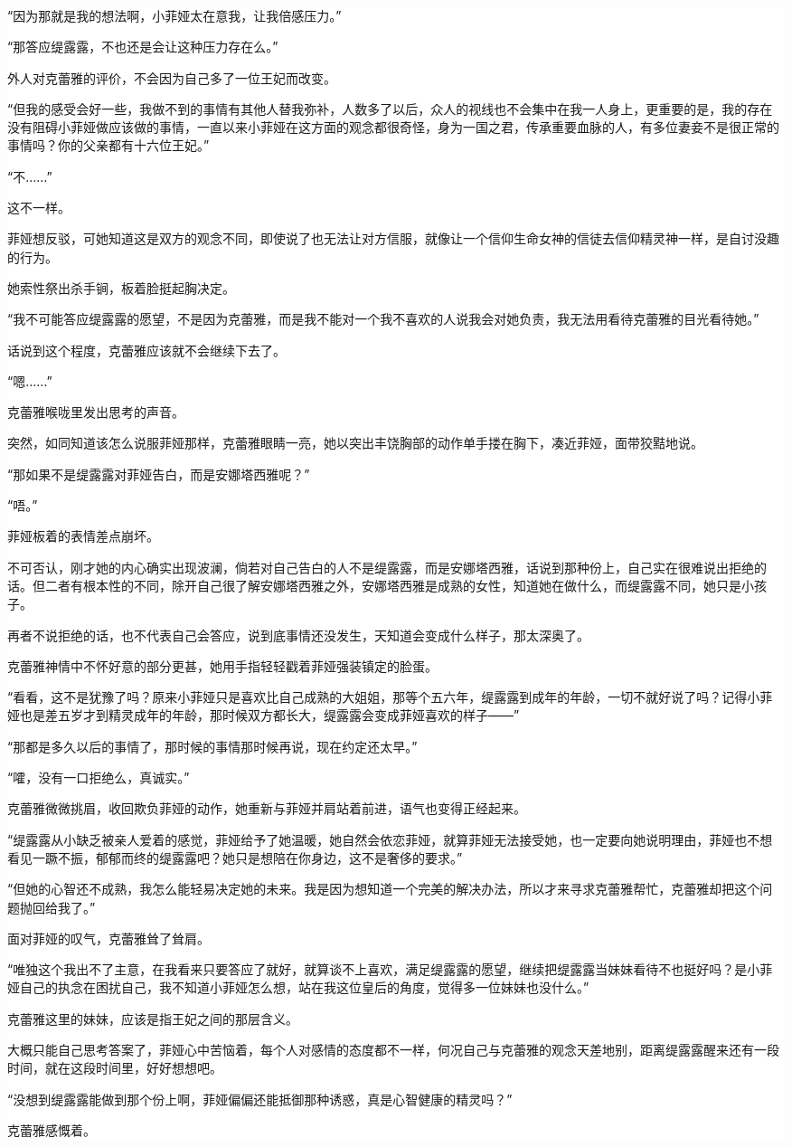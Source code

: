 “因为那就是我的想法啊，小菲娅太在意我，让我倍感压力。”

“那答应缇露露，不也还是会让这种压力存在么。”

外人对克蕾雅的评价，不会因为自己多了一位王妃而改变。

“但我的感受会好一些，我做不到的事情有其他人替我弥补，人数多了以后，众人的视线也不会集中在我一人身上，更重要的是，我的存在没有阻碍小菲娅做应该做的事情，一直以来小菲娅在这方面的观念都很奇怪，身为一国之君，传承重要血脉的人，有多位妻妾不是很正常的事情吗？你的父亲都有十六位王妃。”

“不……”

这不一样。

菲娅想反驳，可她知道这是双方的观念不同，即使说了也无法让对方信服，就像让一个信仰生命女神的信徒去信仰精灵神一样，是自讨没趣的行为。

她索性祭出杀手锏，板着脸挺起胸决定。

“我不可能答应缇露露的愿望，不是因为克蕾雅，而是我不能对一个我不喜欢的人说我会对她负责，我无法用看待克蕾雅的目光看待她。”

话说到这个程度，克蕾雅应该就不会继续下去了。

“嗯……”

克蕾雅喉咙里发出思考的声音。

突然，如同知道该怎么说服菲娅那样，克蕾雅眼睛一亮，她以突出丰饶胸部的动作单手搂在胸下，凑近菲娅，面带狡黠地说。

“那如果不是缇露露对菲娅告白，而是安娜塔西雅呢？”

“唔。”

菲娅板着的表情差点崩坏。

不可否认，刚才她的内心确实出现波澜，倘若对自己告白的人不是缇露露，而是安娜塔西雅，话说到那种份上，自己实在很难说出拒绝的话。但二者有根本性的不同，除开自己很了解安娜塔西雅之外，安娜塔西雅是成熟的女性，知道她在做什么，而缇露露不同，她只是小孩子。

再者不说拒绝的话，也不代表自己会答应，说到底事情还没发生，天知道会变成什么样子，那太深奥了。

克蕾雅神情中不怀好意的部分更甚，她用手指轻轻戳着菲娅强装镇定的脸蛋。

“看看，这不是犹豫了吗？原来小菲娅只是喜欢比自己成熟的大姐姐，那等个五六年，缇露露到成年的年龄，一切不就好说了吗？记得小菲娅也是差五岁才到精灵成年的年龄，那时候双方都长大，缇露露会变成菲娅喜欢的样子——”

“那都是多久以后的事情了，那时候的事情那时候再说，现在约定还太早。”

“嚯，没有一口拒绝么，真诚实。”

克蕾雅微微挑眉，收回欺负菲娅的动作，她重新与菲娅并肩站着前进，语气也变得正经起来。

“缇露露从小缺乏被亲人爱着的感觉，菲娅给予了她温暖，她自然会依恋菲娅，就算菲娅无法接受她，也一定要向她说明理由，菲娅也不想看见一蹶不振，郁郁而终的缇露露吧？她只是想陪在你身边，这不是奢侈的要求。”

“但她的心智还不成熟，我怎么能轻易决定她的未来。我是因为想知道一个完美的解决办法，所以才来寻求克蕾雅帮忙，克蕾雅却把这个问题抛回给我了。”

面对菲娅的叹气，克蕾雅耸了耸肩。

“唯独这个我出不了主意，在我看来只要答应了就好，就算谈不上喜欢，满足缇露露的愿望，继续把缇露露当妹妹看待不也挺好吗？是小菲娅自己的执念在困扰自己，我不知道小菲娅怎么想，站在我这位皇后的角度，觉得多一位妹妹也没什么。”

克蕾雅这里的妹妹，应该是指王妃之间的那层含义。

大概只能自己思考答案了，菲娅心中苦恼着，每个人对感情的态度都不一样，何况自己与克蕾雅的观念天差地别，距离缇露露醒来还有一段时间，就在这段时间里，好好想想吧。

“没想到缇露露能做到那个份上啊，菲娅偏偏还能抵御那种诱惑，真是心智健康的精灵吗？”

克蕾雅感慨着。
